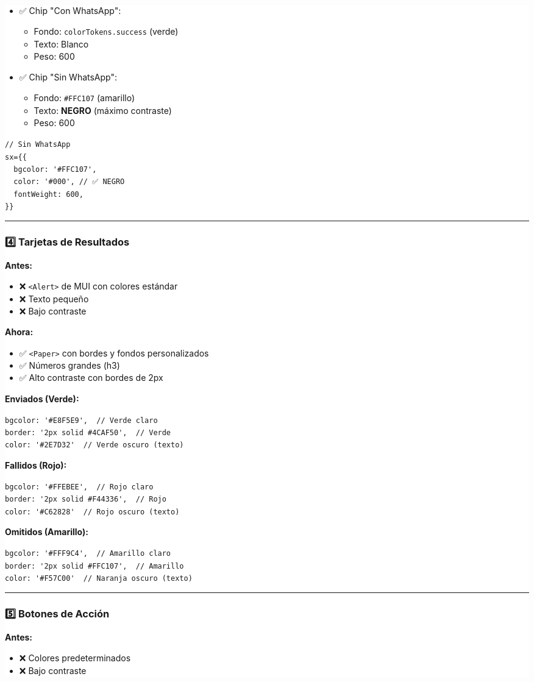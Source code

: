 - ✅ Chip "Con WhatsApp": 
  - Fondo: `colorTokens.success` (verde)
  - Texto: Blanco
  - Peso: 600

- ✅ Chip "Sin WhatsApp": 
  - Fondo: `#FFC107` (amarillo)
  - Texto: **NEGRO** (máximo contraste)
  - Peso: 600

```tsx
// Sin WhatsApp
sx={{
  bgcolor: '#FFC107',
  color: '#000', // ✅ NEGRO
  fontWeight: 600,
}}
```

---

### 4️⃣ **Tarjetas de Resultados**
**Antes:**
- ❌ `<Alert>` de MUI con colores estándar
- ❌ Texto pequeño
- ❌ Bajo contraste

**Ahora:**
- ✅ `<Paper>` con bordes y fondos personalizados
- ✅ Números grandes (h3)
- ✅ Alto contraste con bordes de 2px

**Enviados (Verde):**
```tsx
bgcolor: '#E8F5E9',  // Verde claro
border: '2px solid #4CAF50',  // Verde
color: '#2E7D32'  // Verde oscuro (texto)
```

**Fallidos (Rojo):**
```tsx
bgcolor: '#FFEBEE',  // Rojo claro
border: '2px solid #F44336',  // Rojo
color: '#C62828'  // Rojo oscuro (texto)
```

**Omitidos (Amarillo):**
```tsx
bgcolor: '#FFF9C4',  // Amarillo claro
border: '2px solid #FFC107',  // Amarillo
color: '#F57C00'  // Naranja oscuro (texto)
```

---

### 5️⃣ **Botones de Acción**
**Antes:**
- ❌ Colores predeterminados
- ❌ Bajo contraste
